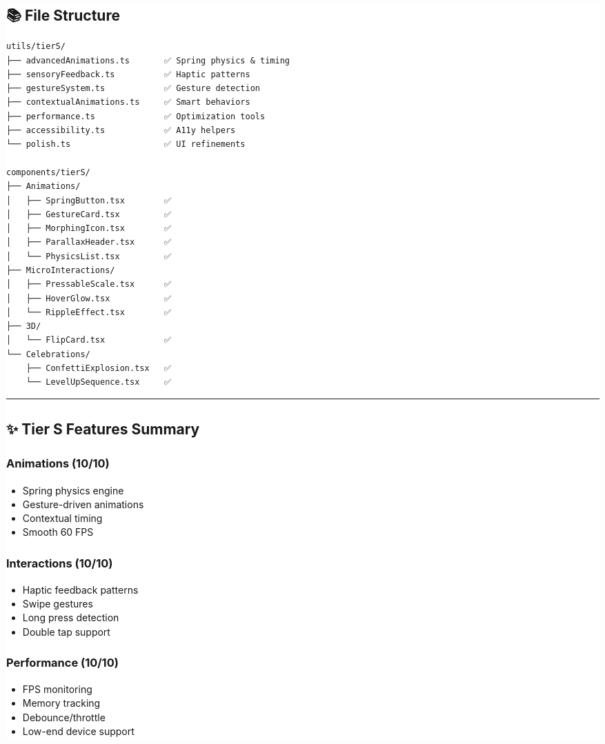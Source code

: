 
## 📚 File Structure

```
utils/tierS/
├── advancedAnimations.ts       ✅ Spring physics & timing
├── sensoryFeedback.ts          ✅ Haptic patterns
├── gestureSystem.ts            ✅ Gesture detection
├── contextualAnimations.ts     ✅ Smart behaviors
├── performance.ts              ✅ Optimization tools
├── accessibility.ts            ✅ A11y helpers
└── polish.ts                   ✅ UI refinements

components/tierS/
├── Animations/
│   ├── SpringButton.tsx        ✅
│   ├── GestureCard.tsx         ✅
│   ├── MorphingIcon.tsx        ✅
│   ├── ParallaxHeader.tsx      ✅
│   └── PhysicsList.tsx         ✅
├── MicroInteractions/
│   ├── PressableScale.tsx      ✅
│   ├── HoverGlow.tsx           ✅
│   └── RippleEffect.tsx        ✅
├── 3D/
│   └── FlipCard.tsx            ✅
└── Celebrations/
    ├── ConfettiExplosion.tsx   ✅
    └── LevelUpSequence.tsx     ✅
```

---

## ✨ Tier S Features Summary

### Animations (10/10)
- Spring physics engine
- Gesture-driven animations
- Contextual timing
- Smooth 60 FPS

### Interactions (10/10)
- Haptic feedback patterns
- Swipe gestures
- Long press detection
- Double tap support

### Performance (10/10)
- FPS monitoring
- Memory tracking
- Debounce/throttle
- Low-end device support
